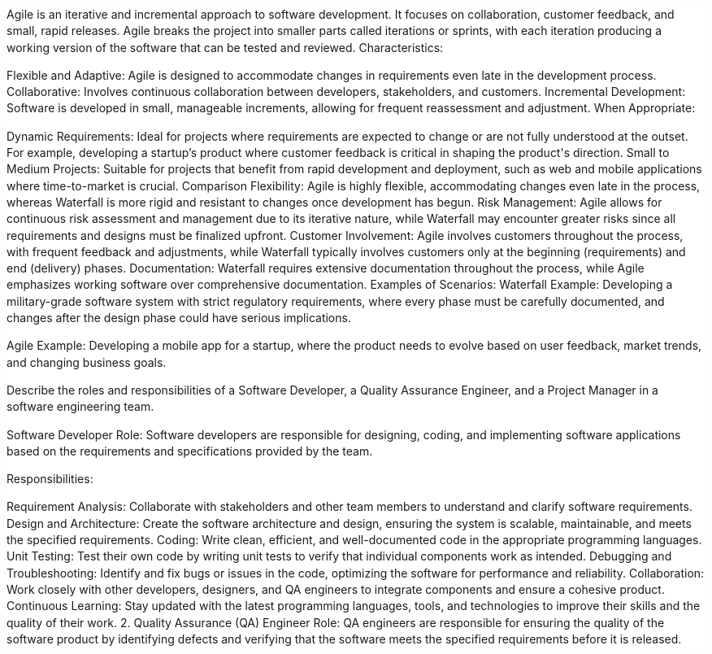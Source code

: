 Agile is an iterative and incremental approach to software development. It focuses on collaboration, customer feedback, and small, rapid releases. Agile breaks the project into smaller parts called iterations or sprints, with each iteration producing a working version of the software that can be tested and reviewed.
Characteristics:

Flexible and Adaptive: Agile is designed to accommodate changes in requirements even late in the development process.
Collaborative: Involves continuous collaboration between developers, stakeholders, and customers.
Incremental Development: Software is developed in small, manageable increments, allowing for frequent reassessment and adjustment.
When Appropriate:

Dynamic Requirements: Ideal for projects where requirements are expected to change or are not fully understood at the outset. For example, developing a startup’s product where customer feedback is critical in shaping the product's direction.
Small to Medium Projects: Suitable for projects that benefit from rapid development and deployment, such as web and mobile applications where time-to-market is crucial.
Comparison
Flexibility: Agile is highly flexible, accommodating changes even late in the process, whereas Waterfall is more rigid and resistant to changes once development has begun.
Risk Management: Agile allows for continuous risk assessment and management due to its iterative nature, while Waterfall may encounter greater risks since all requirements and designs must be finalized upfront.
Customer Involvement: Agile involves customers throughout the process, with frequent feedback and adjustments, while Waterfall typically involves customers only at the beginning (requirements) and end (delivery) phases.
Documentation: Waterfall requires extensive documentation throughout the process, while Agile emphasizes working software over comprehensive documentation.
Examples of Scenarios:
Waterfall Example: Developing a military-grade software system with strict regulatory requirements, where every phase must be carefully documented, and changes after the design phase could have serious implications.

Agile Example: Developing a mobile app for a startup, where the product needs to evolve based on user feedback, market trends, and changing business goals.

Describe the roles and responsibilities of a Software Developer, a Quality Assurance Engineer, and a Project Manager in a software engineering team.

Software Developer
Role: Software developers are responsible for designing, coding, and implementing software applications based on the requirements and specifications provided by the team.

Responsibilities:

Requirement Analysis: Collaborate with stakeholders and other team members to understand and clarify software requirements.
Design and Architecture: Create the software architecture and design, ensuring the system is scalable, maintainable, and meets the specified requirements.
Coding: Write clean, efficient, and well-documented code in the appropriate programming languages.
Unit Testing: Test their own code by writing unit tests to verify that individual components work as intended.
Debugging and Troubleshooting: Identify and fix bugs or issues in the code, optimizing the software for performance and reliability.
Collaboration: Work closely with other developers, designers, and QA engineers to integrate components and ensure a cohesive product.
Continuous Learning: Stay updated with the latest programming languages, tools, and technologies to improve their skills and the quality of their work.
2. Quality Assurance (QA) Engineer
Role: QA engineers are responsible for ensuring the quality of the software product by identifying defects and verifying that the software meets the specified requirements before it is released.
